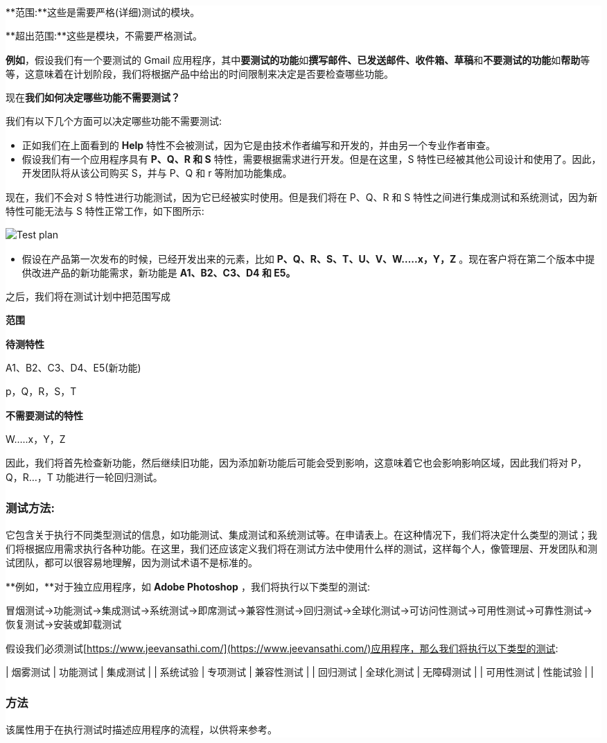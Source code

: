 **范围:**这些是需要严格(详细)测试的模块。

**超出范围:**这些是模块，不需要严格测试。

**例如**，假设我们有一个要测试的 Gmail 应用程序，其中**要测试的功能**如**撰写邮件、已发送邮件、收件箱、草稿**和**不要测试的功能**如**帮助**等等，这意味着在计划阶段，我们将根据产品中给出的时间限制来决定是否要检查哪些功能。

现在**我们如何决定哪些功能不需要测试？**

我们有以下几个方面可以决定哪些功能不需要测试:

*   正如我们在上面看到的 **Help** 特性不会被测试，因为它是由技术作者编写和开发的，并由另一个专业作者审查。
*   假设我们有一个应用程序具有 **P、Q、R 和 S** 特性，需要根据需求进行开发。但是在这里，S 特性已经被其他公司设计和使用了。因此，开发团队将从该公司购买 S，并与 P、Q 和 r 等附加功能集成。

现在，我们不会对 S 特性进行功能测试，因为它已经被实时使用。但是我们将在 P、Q、R 和 S 特性之间进行集成测试和系统测试，因为新特性可能无法与 S 特性正常工作，如下图所示:

![Test plan](../Images/163994abdf96a865378e0dddf7394cf9.png)

*   假设在产品第一次发布的时候，已经开发出来的元素，比如 **P、Q、R、S、T、U、V、W…..x，Y，Z** 。现在客户将在第二个版本中提供改进产品的新功能需求，新功能是 **A1、B2、C3、D4 和 E5。**

之后，我们将在测试计划中把范围写成

**范围**

**待测特性**

A1、B2、C3、D4、E5(新功能)

p，Q，R，S，T

**不需要测试的特性**

W…..x，Y，Z

因此，我们将首先检查新功能，然后继续旧功能，因为添加新功能后可能会受到影响，这意味着它也会影响影响区域，因此我们将对 P，Q，R…，T 功能进行一轮回归测试。

### 测试方法:

它包含关于执行不同类型测试的信息，如功能测试、集成测试和系统测试等。在申请表上。在这种情况下，我们将决定什么类型的测试；我们将根据应用需求执行各种功能。在这里，我们还应该定义我们将在测试方法中使用什么样的测试，这样每个人，像管理层、开发团队和测试团队，都可以很容易地理解，因为测试术语不是标准的。

**例如，**对于独立应用程序，如 **Adobe Photoshop** ，我们将执行以下类型的测试:

冒烟测试→功能测试→集成测试→系统测试→即席测试→兼容性测试→回归测试→全球化测试→可访问性测试→可用性测试→可靠性测试→恢复测试→安装或卸载测试

假设我们必须测试[https://www.jeevansathi.com/](https://www.jeevansathi.com/)应用程序，那么我们将执行以下类型的测试:

| 烟雾测试 | 功能测试 | 集成测试 |
| 系统试验 | 专项测试 | 兼容性测试 |
| 回归测试 | 全球化测试 | 无障碍测试 |
| 可用性测试 | 性能试验 |  |

### 方法

该属性用于在执行测试时描述应用程序的流程，以供将来参考。
